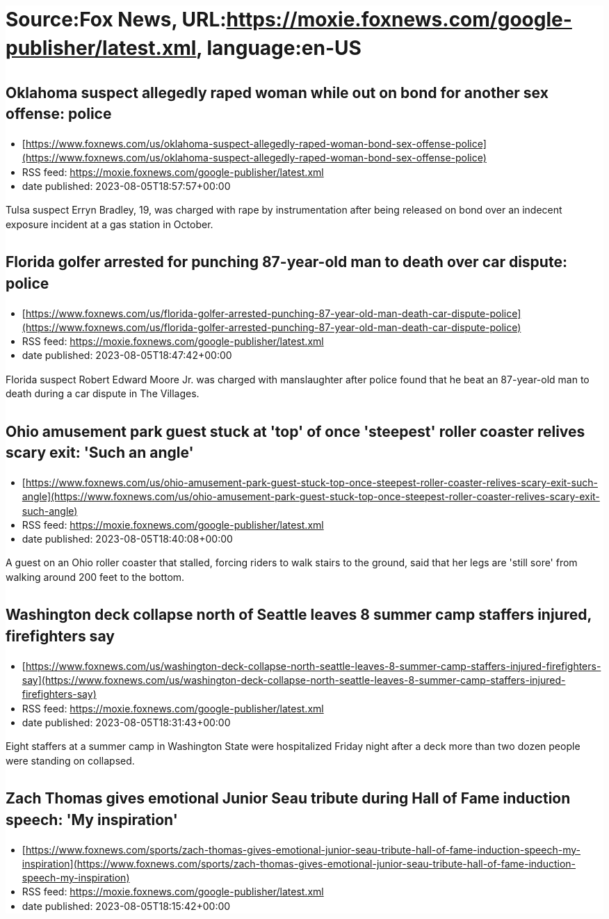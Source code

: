 # Source:Fox News, URL:https://moxie.foxnews.com/google-publisher/latest.xml, language:en-US

## Oklahoma suspect allegedly raped woman while out on bond for another sex offense: police
 - [https://www.foxnews.com/us/oklahoma-suspect-allegedly-raped-woman-bond-sex-offense-police](https://www.foxnews.com/us/oklahoma-suspect-allegedly-raped-woman-bond-sex-offense-police)
 - RSS feed: https://moxie.foxnews.com/google-publisher/latest.xml
 - date published: 2023-08-05T18:57:57+00:00

Tulsa suspect Erryn Bradley, 19, was charged with rape by instrumentation after being released on bond over an indecent exposure incident at a gas station in October.

## Florida golfer arrested for punching 87-year-old man to death over car dispute: police
 - [https://www.foxnews.com/us/florida-golfer-arrested-punching-87-year-old-man-death-car-dispute-police](https://www.foxnews.com/us/florida-golfer-arrested-punching-87-year-old-man-death-car-dispute-police)
 - RSS feed: https://moxie.foxnews.com/google-publisher/latest.xml
 - date published: 2023-08-05T18:47:42+00:00

Florida suspect Robert Edward Moore Jr. was charged with manslaughter after police found that he beat an 87-year-old man to death during a car dispute in The Villages.

## Ohio amusement park guest stuck at 'top' of once 'steepest' roller coaster relives scary exit: 'Such an angle'
 - [https://www.foxnews.com/us/ohio-amusement-park-guest-stuck-top-once-steepest-roller-coaster-relives-scary-exit-such-angle](https://www.foxnews.com/us/ohio-amusement-park-guest-stuck-top-once-steepest-roller-coaster-relives-scary-exit-such-angle)
 - RSS feed: https://moxie.foxnews.com/google-publisher/latest.xml
 - date published: 2023-08-05T18:40:08+00:00

A guest on an Ohio roller coaster that stalled, forcing riders to walk stairs to the ground, said that her legs are &apos;still sore&apos; from walking around 200 feet to the bottom.

## Washington deck collapse north of Seattle leaves 8 summer camp staffers injured, firefighters say
 - [https://www.foxnews.com/us/washington-deck-collapse-north-seattle-leaves-8-summer-camp-staffers-injured-firefighters-say](https://www.foxnews.com/us/washington-deck-collapse-north-seattle-leaves-8-summer-camp-staffers-injured-firefighters-say)
 - RSS feed: https://moxie.foxnews.com/google-publisher/latest.xml
 - date published: 2023-08-05T18:31:43+00:00

Eight staffers at a summer camp in Washington State were hospitalized Friday night after a deck more than two dozen people were standing on collapsed.

## Zach Thomas gives emotional Junior Seau tribute during Hall of Fame induction speech: 'My inspiration'
 - [https://www.foxnews.com/sports/zach-thomas-gives-emotional-junior-seau-tribute-hall-of-fame-induction-speech-my-inspiration](https://www.foxnews.com/sports/zach-thomas-gives-emotional-junior-seau-tribute-hall-of-fame-induction-speech-my-inspiration)
 - RSS feed: https://moxie.foxnews.com/google-publisher/latest.xml
 - date published: 2023-08-05T18:15:42+00:00
